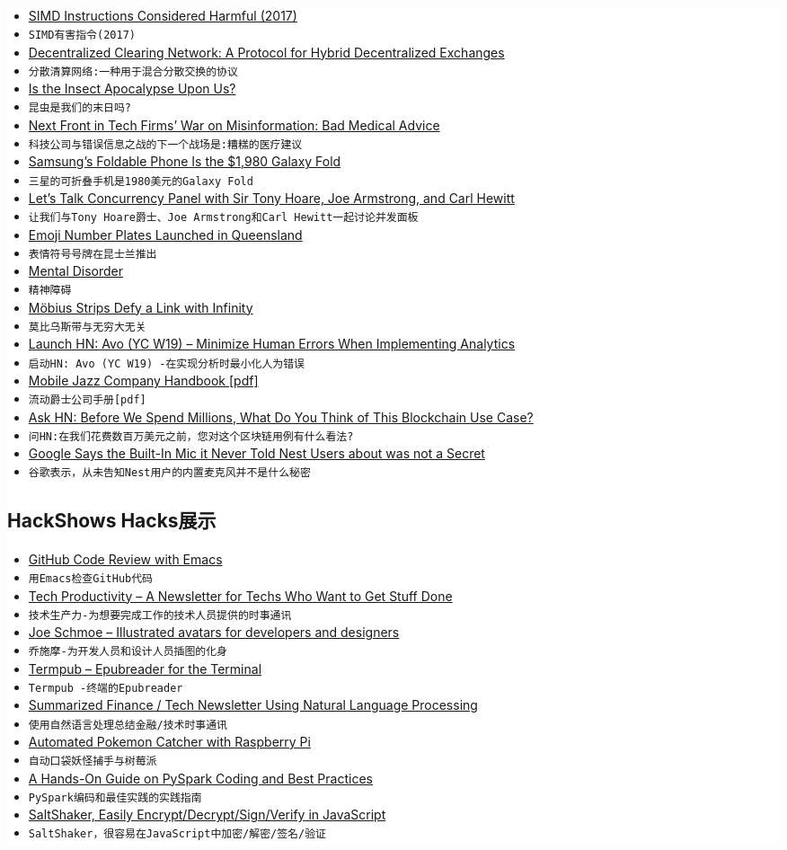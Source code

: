 - [SIMD Instructions Considered Harmful (2017)](https://www.sigarch.org/simd-instructions-considered-harmful/)
- `SIMD有害指令(2017)`
- [Decentralized Clearing Network: A Protocol for Hybrid Decentralized Exchanges](https://merklex.io/blog/decentralized-clearing-network/)
- `分散清算网络:一种用于混合分散交换的协议`
- [Is the Insect Apocalypse Upon Us?](https://www.theatlantic.com/science/archive/2019/02/insect-apocalypse-really-upon-us/583018/)
- `昆虫是我们的末日吗?`
- [Next Front in Tech Firms’ War on Misinformation: Bad Medical Advice](https://www.wsj.com/articles/next-front-in-tech-firms-war-on-misinformation-bad-medical-advice-11550658601)
- `科技公司与错误信息之战的下一个战场是:糟糕的医疗建议`
- [Samsung’s Foldable Phone Is the $1,980 Galaxy Fold](https://www.theverge.com/2019/2/20/18231249/samsung-galaxy-fold-folding-phone-features-screen-photos-size-announcement)
- `三星的可折叠手机是1980美元的Galaxy Fold`
- [Let’s Talk Concurrency Panel with Sir Tony Hoare, Joe Armstrong, and Carl Hewitt](https://www.erlang-solutions.com/blog/let-s-talkconcurrency-panel-discussion-with-sir-tony-hoare-joe-armstrong-and-carl-hewitt.html)
- `让我们与Tony Hoare爵士、Joe Armstrong和Carl Hewitt一起讨论并发面板`
- [Emoji Number Plates Launched in Queensland](https://www.bbc.com/news/world-australia-47301316)
- `表情符号号牌在昆士兰推出`
- [Mental Disorder](https://plato.stanford.edu/entries/mental-disorder/)
- `精神障碍`
- [Möbius Strips Defy a Link with Infinity](https://www.quantamagazine.org/mobius-strips-defy-a-link-with-infinity-20190220/)
- `莫比乌斯带与无穷大无关`
- [Launch HN: Avo (YC W19) – Minimize Human Errors When Implementing Analytics](item?id=19209527)
- `启动HN: Avo (YC W19) -在实现分析时最小化人为错误`
- [Mobile Jazz Company Handbook [pdf]](https://mobilejazz.com/docs/company-handbook/mobile-jazz-company-handbook.pdf)
- `流动爵士公司手册[pdf]`
- [Ask HN: Before We Spend Millions, What Do You Think of This Blockchain Use Case?](item?id=19209052)
- `问HN:在我们花费数百万美元之前，您对这个区块链用例有什么看法?`
- [Google Says the Built-In Mic it Never Told Nest Users about was not a Secret](https://www.businessinsider.com/nest-microphone-was-never-supposed-to-be-a-secret-2019-2)
- `谷歌表示，从未告知Nest用户的内置麦克风并不是什么秘密`


## HackShows Hacks展示

- [ GitHub Code Review with Emacs](https://blog.laurentcharignon.com/post/code-review-in-emacs/)
- `用Emacs检查GitHub代码`
- [ Tech Productivity – A Newsletter for Techs Who Want to Get Stuff Done](https://techproductivity.co/)
- `技术生产力-为想要完成工作的技术人员提供的时事通讯`
- [ Joe Schmoe – Illustrated avatars for developers and designers](https://joeschmoe.io/?referrer=hn)
- `乔施摩-为开发人员和设计人员插图的化身`
- [ Termpub – Epubreader for the Terminal](https://github.com/mdom/termpub)
- `Termpub -终端的Epubreader`
- [ Summarized Finance / Tech Newsletter Using Natural Language Processing](http://getthecrypt.com/how-it-works)
- `使用自然语言处理总结金融/技术时事通讯`
- [ Automated Pokemon Catcher with Raspberry Pi](https://github.com/JordyMoos/raspberry-pi-pokemon-catcher/blob/master/README.md)
- `自动口袋妖怪捕手与树莓派`
- [ A Hands-On Guide on PySpark Coding and Best Practices](https://github.com/ericxiao251/spark-syntax)
- `PySpark编码和最佳实践的实践指南`
- [ SaltShaker, Easily Encrypt/Decrypt/Sign/Verify in JavaScript](https://github.com/realrasengan/SaltShaker)
- `SaltShaker，很容易在JavaScript中加密/解密/签名/验证`